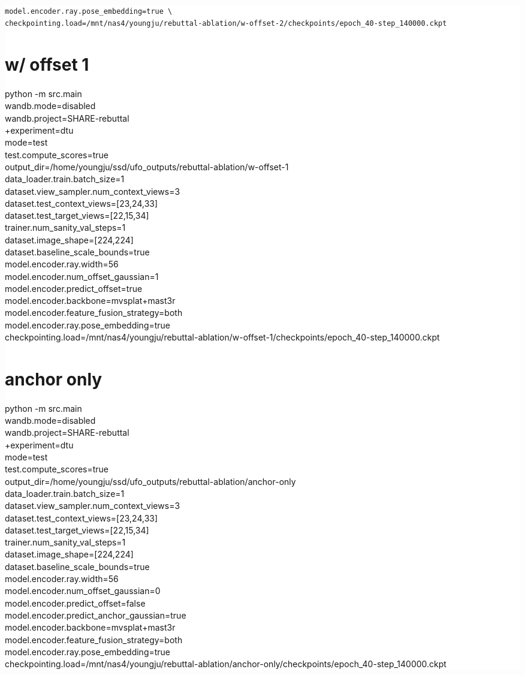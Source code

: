     model.encoder.ray.pose_embedding=true \
    checkpointing.load=/mnt/nas4/youngju/rebuttal-ablation/w-offset-2/checkpoints/epoch_40-step_140000.ckpt

# w/ offset 1
python -m src.main \
    wandb.mode=disabled \
    wandb.project=SHARE-rebuttal \
    +experiment=dtu \
    mode=test \
    test.compute_scores=true \
    output_dir=/home/youngju/ssd/ufo_outputs/rebuttal-ablation/w-offset-1 \
    data_loader.train.batch_size=1 \
    dataset.view_sampler.num_context_views=3 \
    dataset.test_context_views=[23,24,33] \
    dataset.test_target_views=[22,15,34] \
    trainer.num_sanity_val_steps=1 \
    dataset.image_shape=[224,224] \
    dataset.baseline_scale_bounds=true \
    model.encoder.ray.width=56 \
    model.encoder.num_offset_gaussian=1 \
    model.encoder.predict_offset=true \
    model.encoder.backbone=mvsplat+mast3r \
    model.encoder.feature_fusion_strategy=both \
    model.encoder.ray.pose_embedding=true \
    checkpointing.load=/mnt/nas4/youngju/rebuttal-ablation/w-offset-1/checkpoints/epoch_40-step_140000.ckpt

# anchor only
python -m src.main \
    wandb.mode=disabled \
    wandb.project=SHARE-rebuttal \
    +experiment=dtu \
    mode=test \
    test.compute_scores=true \
    output_dir=/home/youngju/ssd/ufo_outputs/rebuttal-ablation/anchor-only \
    data_loader.train.batch_size=1 \
    dataset.view_sampler.num_context_views=3 \
    dataset.test_context_views=[23,24,33] \
    dataset.test_target_views=[22,15,34] \
    trainer.num_sanity_val_steps=1 \
    dataset.image_shape=[224,224] \
    dataset.baseline_scale_bounds=true \
    model.encoder.ray.width=56 \
    model.encoder.num_offset_gaussian=0 \
    model.encoder.predict_offset=false \
    model.encoder.predict_anchor_gaussian=true \
    model.encoder.backbone=mvsplat+mast3r \
    model.encoder.feature_fusion_strategy=both \
    model.encoder.ray.pose_embedding=true \
    checkpointing.load=/mnt/nas4/youngju/rebuttal-ablation/anchor-only/checkpoints/epoch_40-step_140000.ckpt

